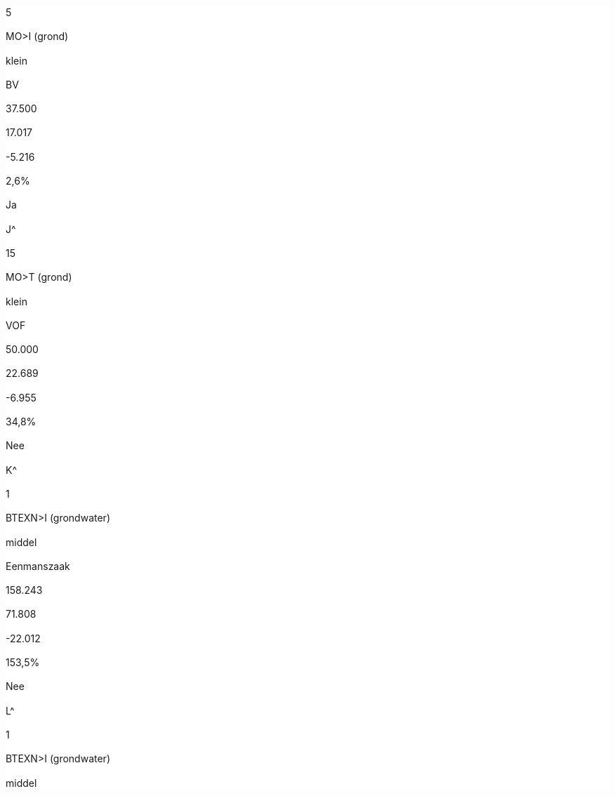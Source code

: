  5 

 MO>I (grond) 

 klein 

 BV 

 37.500 

 17.017 

 -5.216 

 2,6% 

 Ja 

 J^ 

 15 

 MO>T (grond) 

 klein 

 VOF 

 50.000 

 22.689 

 -6.955 

 34,8% 

 Nee 

 K^ 

 1 

 BTEXN>I (grondwater) 

 middel 

 Eenmanszaak 

 158.243 

 71.808 

 -22.012 

 153,5% 

 Nee 

 L^ 

 1 

 BTEXN>I (grondwater) 

 middel 
